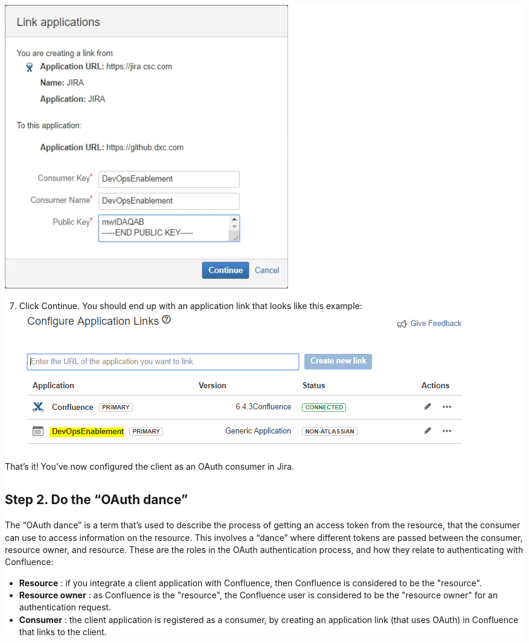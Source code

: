 ![Link applications dialog 1](images/OAuthSetup-Link-applications-dialog2.png)

7. Click Continue. You should end up with an application link that looks like this example:![Link applications dialog 1](images/OAuthSetup-Link-applications-dialog3.png)

That’s it! You’ve now configured the client as an OAuth consumer in Jira.

## Step 2. Do the “OAuth dance”
The “OAuth dance” is a term that’s used to describe the process of getting an access token from the resource, that the consumer can use to access information on the resource. This involves a “dance” where different tokens are passed between the consumer, resource owner, and resource.  These are the roles in the OAuth authentication process, and how they relate to authenticating with Confluence:
- **Resource** : if you integrate a client application with Confluence, then Confluence is considered to be the "resource".
- **Resource owner** : as Confluence is the "resource", the Confluence user is considered to be the "resource owner" for an authentication request.
- **Consumer** : the client application is registered as a consumer, by creating an application link (that uses OAuth) in Confluence that links to the client.
